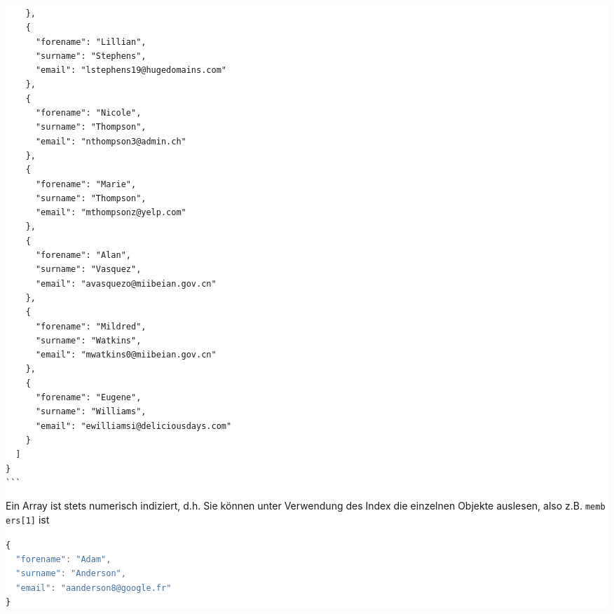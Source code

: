         },
        {
          "forename": "Lillian",
          "surname": "Stephens",
          "email": "lstephens19@hugedomains.com"
        },
        {
          "forename": "Nicole",
          "surname": "Thompson",
          "email": "nthompson3@admin.ch"
        },
        {
          "forename": "Marie",
          "surname": "Thompson",
          "email": "mthompsonz@yelp.com"
        },
        {
          "forename": "Alan",
          "surname": "Vasquez",
          "email": "avasquezo@miibeian.gov.cn"
        },
        {
          "forename": "Mildred",
          "surname": "Watkins",
          "email": "mwatkins0@miibeian.gov.cn"
        },
        {
          "forename": "Eugene",
          "surname": "Williams",
          "email": "ewilliamsi@deliciousdays.com"
        }
      ]
    }
    ```

Ein Array ist stets numerisch indiziert, d.h. Sie können unter Verwendung des Index die einzelnen Objekte auslesen, also z.B. `members[1]` ist

```js
{
  "forename": "Adam",
  "surname": "Anderson",
  "email": "aanderson8@google.fr"
}
```

 


